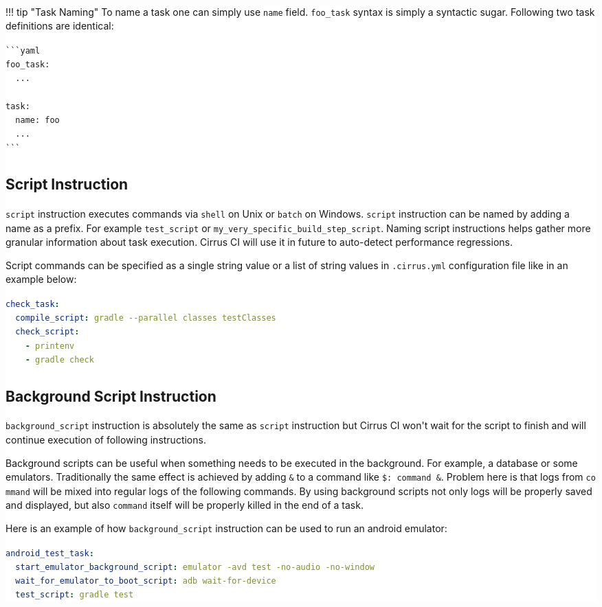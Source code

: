 !!! tip "Task Naming"
    To name a task one can simply use `name` field. `foo_task` syntax is simply a syntactic sugar. Following two task definitions
    are identical:
    
    ```yaml
    foo_task:
      ...
      
    task:
      name: foo
      ...
    ```

## Script Instruction

`script` instruction executes commands via `shell` on Unix or `batch` on Windows. `script` instruction can be named by
adding a name as a prefix. For example `test_script` or `my_very_specific_build_step_script`. Naming script instructions
helps gather more granular information about task execution. Cirrus CI will use it in future to auto-detect performance 
regressions.

Script commands can be specified as a single string value or a list of string values in `.cirrus.yml` configuration file
like in an example below:

```yaml
check_task:
  compile_script: gradle --parallel classes testClasses 
  check_script:
    - printenv
    - gradle check
``` 

## Background Script Instruction

`background_script` instruction is absolutely the same as `script` instruction but Cirrus CI won't wait for the script to finish 
and will continue execution of following instructions.

Background scripts can be useful when something needs to be executed in the background. For example, a database or
some emulators. Traditionally the same effect is achieved by adding `&` to a command like `$: command &`. Problem here 
is that logs from `command` will be mixed into regular logs of the following commands. By using background scripts 
not only logs will be properly saved and displayed, but also `command` itself will be properly killed in the end of a task.

Here is an example of how `background_script` instruction can be used to run an android emulator:

```yaml
android_test_task:
  start_emulator_background_script: emulator -avd test -no-audio -no-window
  wait_for_emulator_to_boot_script: adb wait-for-device
  test_script: gradle test
``` 

